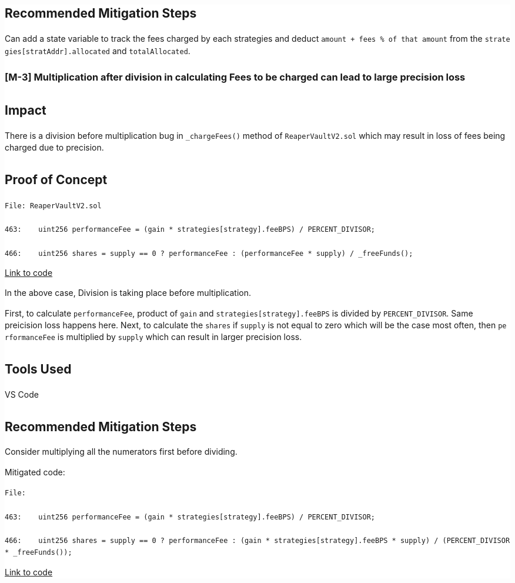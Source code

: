 ## Recommended Mitigation Steps

Can add a state variable to track the fees charged by each strategies and deduct `amount + fees % of that amount` from the `strategies[stratAddr].allocated` and `totalAllocated`.

### [M-3] Multiplication after division in calculating Fees to be charged can lead to large precision loss

## Impact

There is a division before multiplication bug in `_chargeFees()` method of `ReaperVaultV2.sol` which may result in loss of fees being charged due to precision.

## Proof of Concept

```solidity
File: ReaperVaultV2.sol

463:    uint256 performanceFee = (gain * strategies[strategy].feeBPS) / PERCENT_DIVISOR;

466:    uint256 shares = supply == 0 ? performanceFee : (performanceFee * supply) / _freeFunds();

```
[Link to code](https://github.com/code-423n4/2023-02-ethos/blob/main/Ethos-Vault/contracts/ReaperVaultV2.sol#L463-L466)

In the above case, Division is taking place before multiplication.

First, to calculate `performanceFee`, product of `gain` and `strategies[strategy].feeBPS` is divided by `PERCENT_DIVISOR`. Same preicision loss happens here. Next, to calculate the `shares` if `supply` is not equal to zero which will be the case most often, then `performanceFee` is multiplied by `supply` which can result in larger precision loss.

## Tools Used

VS Code

## Recommended Mitigation Steps

Consider multiplying all the numerators first before dividing. 

Mitigated code:

```solidity
File: 

463:    uint256 performanceFee = (gain * strategies[strategy].feeBPS) / PERCENT_DIVISOR;

466:    uint256 shares = supply == 0 ? performanceFee : (gain * strategies[strategy].feeBPS * supply) / (PERCENT_DIVISOR * _freeFunds());

```
[Link to code](https://github.com/code-423n4/2023-02-ethos/blob/main/Ethos-Vault/contracts/ReaperVaultV2.sol#L463-L466)
